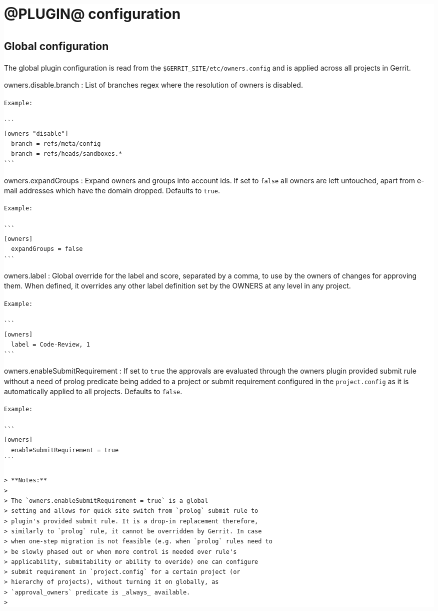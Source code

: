 @PLUGIN@ configuration
======================

## Global configuration

The global plugin configuration is read from the `$GERRIT_SITE/etc/owners.config`
and is applied across all projects in Gerrit.

owners.disable.branch
:   List of branches regex where the resolution of owners is disabled.

    Example:

    ```
    [owners "disable"]
      branch = refs/meta/config
      branch = refs/heads/sandboxes.*
    ```

owners.expandGroups
:   Expand owners and groups into account ids. If set to `false` all owners are left untouched, apart from e-mail
    addresses which have the domain dropped. Defaults to `true`.

    Example:

    ```
    [owners]
      expandGroups = false
    ```

owners.label
:   Global override for the label and score, separated by a comma, to use by
    the owners of changes for approving them. When defined, it overrides any
    other label definition set by the OWNERS at any level in any project.

    Example:

    ```
    [owners]
      label = Code-Review, 1
    ```

<a name="owners.enableSubmitRequirement">owners.enableSubmitRequirement</a>
:   If set to `true` the approvals are evaluated through the owners plugin
    provided submit rule without a need of prolog predicate being added to a
    project or submit requirement configured in the `project.config` as it is
    automatically applied to all projects. Defaults to `false`.

    Example:

    ```
    [owners]
      enableSubmitRequirement = true
    ```

    > **Notes:**
    >
    > The `owners.enableSubmitRequirement = true` is a global
    > setting and allows for quick site switch from `prolog` submit rule to
    > plugin's provided submit rule. It is a drop-in replacement therefore,
    > similarly to `prolog` rule, it cannot be overridden by Gerrit. In case
    > when one-step migration is not feasible (e.g. when `prolog` rules need to
    > be slowly phased out or when more control is needed over rule's
    > applicability, submitability or ability to overide) one can configure
    > submit requirement in `project.config` for a certain project (or
    > hierarchy of projects), without turning it on globally, as
    > `approval_owners` predicate is _always_ available.
    >